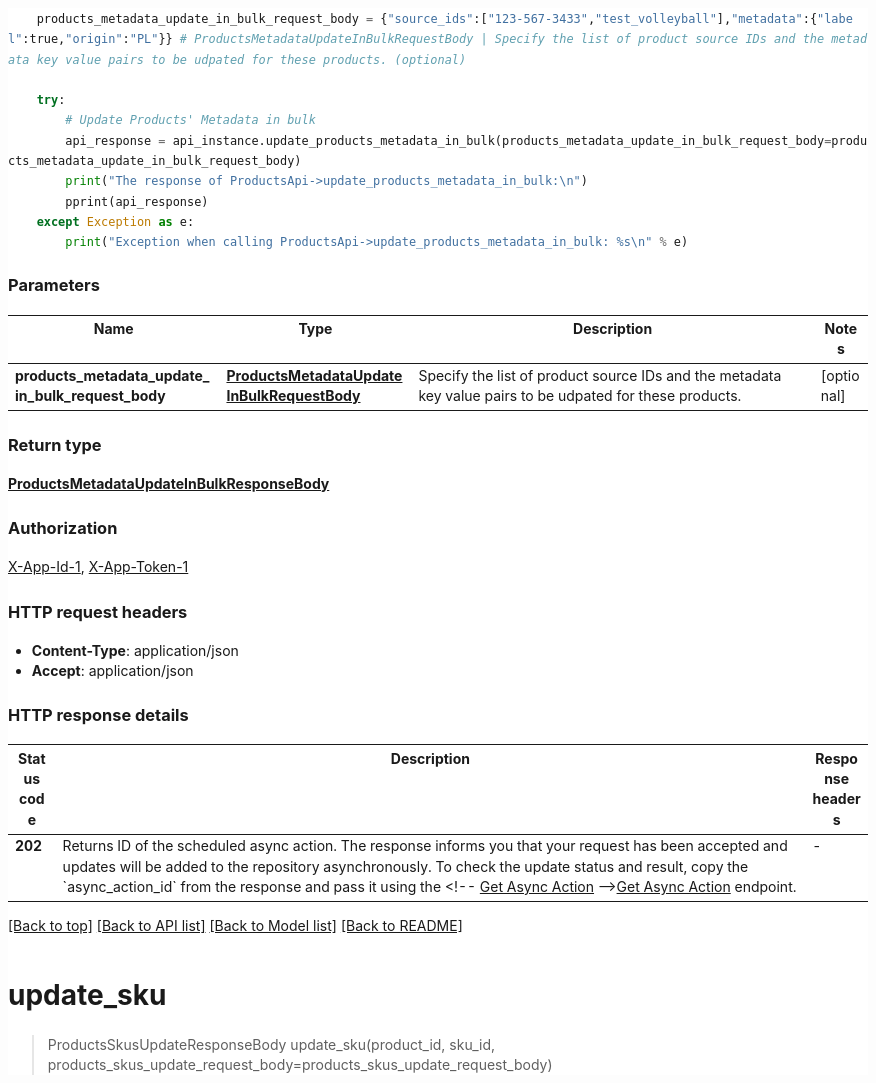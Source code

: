 ```python
    products_metadata_update_in_bulk_request_body = {"source_ids":["123-567-3433","test_volleyball"],"metadata":{"label":true,"origin":"PL"}} # ProductsMetadataUpdateInBulkRequestBody | Specify the list of product source IDs and the metadata key value pairs to be udpated for these products. (optional)

    try:
        # Update Products' Metadata in bulk
        api_response = api_instance.update_products_metadata_in_bulk(products_metadata_update_in_bulk_request_body=products_metadata_update_in_bulk_request_body)
        print("The response of ProductsApi->update_products_metadata_in_bulk:\n")
        pprint(api_response)
    except Exception as e:
        print("Exception when calling ProductsApi->update_products_metadata_in_bulk: %s\n" % e)
```



### Parameters

Name | Type | Description  | Notes
------------- | ------------- | ------------- | -------------
 **products_metadata_update_in_bulk_request_body** | [**ProductsMetadataUpdateInBulkRequestBody**](ProductsMetadataUpdateInBulkRequestBody.md)| Specify the list of product source IDs and the metadata key value pairs to be udpated for these products. | [optional] 

### Return type

[**ProductsMetadataUpdateInBulkResponseBody**](ProductsMetadataUpdateInBulkResponseBody.md)

### Authorization

[X-App-Id-1](../README.md#X-App-Id-1), [X-App-Token-1](../README.md#X-App-Token-1)

### HTTP request headers

 - **Content-Type**: application/json
 - **Accept**: application/json

### HTTP response details
| Status code | Description | Response headers |
|-------------|-------------|------------------|
**202** | Returns ID of the scheduled async action. The response informs you that your request has been accepted and updates will be added to the repository asynchronously. To check the update status and result, copy the &#x60;async_action_id&#x60; from the response and pass it using the &lt;!-- [Get Async Action](OpenAPI.json/paths/~1async-actions~1{asyncActionId}/get) --&gt;[Get Async Action](ref:get-async-action) endpoint. |  -  |

[[Back to top]](#) [[Back to API list]](../README.md#documentation-for-api-endpoints) [[Back to Model list]](../README.md#documentation-for-models) [[Back to README]](../README.md)

# **update_sku**
> ProductsSkusUpdateResponseBody update_sku(product_id, sku_id, products_skus_update_request_body=products_skus_update_request_body)
